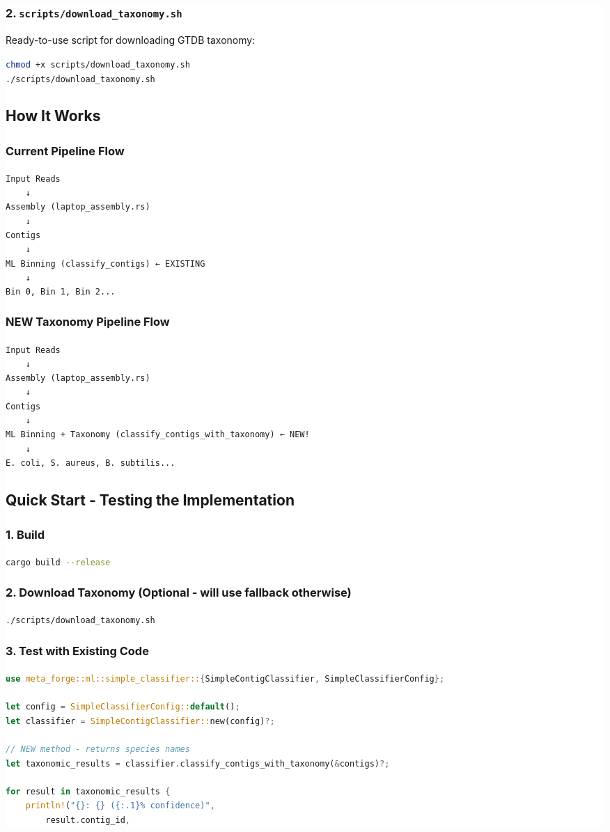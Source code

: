 ### 2. `scripts/download_taxonomy.sh`
Ready-to-use script for downloading GTDB taxonomy:
```bash
chmod +x scripts/download_taxonomy.sh
./scripts/download_taxonomy.sh
```

## How It Works

### Current Pipeline Flow

```
Input Reads
    ↓
Assembly (laptop_assembly.rs)
    ↓
Contigs
    ↓
ML Binning (classify_contigs) ← EXISTING
    ↓
Bin 0, Bin 1, Bin 2...
```

### NEW Taxonomy Pipeline Flow

```
Input Reads
    ↓
Assembly (laptop_assembly.rs)
    ↓
Contigs
    ↓
ML Binning + Taxonomy (classify_contigs_with_taxonomy) ← NEW!
    ↓
E. coli, S. aureus, B. subtilis...
```

## Quick Start - Testing the Implementation

### 1. Build
```bash
cargo build --release
```

### 2. Download Taxonomy (Optional - will use fallback otherwise)
```bash
./scripts/download_taxonomy.sh
```

### 3. Test with Existing Code
```rust
use meta_forge::ml::simple_classifier::{SimpleContigClassifier, SimpleClassifierConfig};

let config = SimpleClassifierConfig::default();
let classifier = SimpleContigClassifier::new(config)?;

// NEW method - returns species names
let taxonomic_results = classifier.classify_contigs_with_taxonomy(&contigs)?;

for result in taxonomic_results {
    println!("{}: {} ({:.1}% confidence)",
        result.contig_id,
```